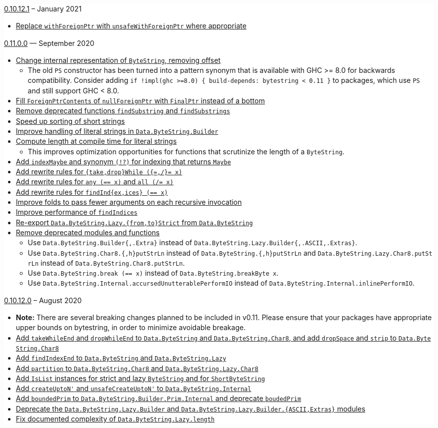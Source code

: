 [0.11.1.0]: https://github.com/haskell/bytestring/compare/0.11.0.0...0.11.1.0

[0.10.12.1] – January 2021

* [Replace `withForeignPtr` with `unsafeWithForeignPtr` where appropriate](https://github.com/haskell/bytestring/pull/333)

[0.10.12.1]: https://github.com/haskell/bytestring/compare/0.10.12.0...0.10.12.1

[0.11.0.0] — September 2020
 * [Change internal representation of `ByteString`, removing offset](https://github.com/haskell/bytestring/pull/175)
   * The old `PS` constructor has been turned into a pattern synonym that is available with GHC >= 8.0 for backwards compatibility. Consider adding `if !impl(ghc >=8.0) { build-depends: bytestring < 0.11 }` to packages, which use `PS` and still support GHC < 8.0.
 * [Fill `ForeignPtrContents` of `nullForeignPtr` with `FinalPtr` instead of a bottom](https://github.com/haskell/bytestring/pull/284)
 * [Remove deprecated functions `findSubstring` and `findSubstrings`](https://github.com/haskell/bytestring/pull/181)
 * [Speed up sorting of short strings](https://github.com/haskell/bytestring/pull/267)
 * [Improve handling of literal strings in `Data.ByteString.Builder`](https://github.com/haskell/bytestring/pull/132)
 * [Compute length at compile time for literal strings](https://github.com/haskell/bytestring/pull/191)
   * This improves optimization opportunities for functions that scrutinize the length of a `ByteString`.
 * [Add `indexMaybe` and synonym `(!?)` for indexing that returns `Maybe`](https://github.com/haskell/bytestring/pull/261)
 * [Add rewrite rules for `{take,drop}While ({=,/}= x)`](https://github.com/haskell/bytestring/pull/275)
 * [Add rewrite rules for `any (== x)` and `all (/= x)`](https://github.com/haskell/bytestring/pull/273)
 * [Add rewrite rules for `findInd{ex,ices} (== x)`](https://github.com/haskell/bytestring/pull/270)
 * [Improve folds to pass fewer arguments on each recursive invocation](https://github.com/haskell/bytestring/pull/273)
 * [Improve performance of `findIndices`](https://github.com/haskell/bytestring/pull/270)
 * [Re-export `Data.ByteString.Lazy.{from,to}Strict` from `Data.ByteString`](https://github.com/haskell/bytestring/pull/281)
 * [Remove deprecated modules and functions](https://github.com/haskell/bytestring/pull/286)
   * Use `Data.ByteString.Builder{,.Extra}` instead of `Data.ByteString.Lazy.Builder{,.ASCII,.Extras}`.
   * Use `Data.ByteString.Char8.{,h}putStrLn` instead of `Data.ByteString.{,h}putStrLn` and `Data.ByteString.Lazy.Char8.putStrLn` instead of `Data.ByteString.Char8.putStrLn`.
   * Use `Data.ByteString.break (== x)` instead of `Data.ByteString.breakByte x`.
   * Use `Data.ByteString.Internal.accursedUnutterablePerformIO` instead of `Data.ByteString.Internal.inlinePerformIO`.

[0.11.0.0]: https://github.com/haskell/bytestring/compare/0.10.12.0...0.11.0.0

[0.10.12.0] – August 2020

 * **Note:** There are several breaking changes planned to be included in v0.11.
   Please ensure that your packages have appropriate upper bounds on bytestring,
   in order to minimize avoidable breakage.
 * [Add `takeWhileEnd` and `dropWhileEnd` to `Data.ByteString` and `Data.ByteString.Char8`, and add `dropSpace` and `strip` to `Data.ByteString.Char8`](https://github.com/haskell/bytestring/pull/121)
 * [Add `findIndexEnd` to `Data.ByteString` and `Data.ByteString.Lazy`](https://github.com/haskell/bytestring/pull/155)
 * [Add `partition` to `Data.ByteString.Char8` and `Data.ByteString.Lazy.Char8`](https://github.com/haskell/bytestring/pull/251)
 * [Add `IsList` instances for strict and lazy `ByteString` and for `ShortByteString`](https://github.com/haskell/bytestring/pull/219)
 * [Add `createUptoN'` and `unsafeCreateUptoN'` to `Data.ByteString.Internal`](https://github.com/haskell/bytestring/pull/245)
 * [Add `boundedPrim` to `Data.ByteString.Builder.Prim.Internal` and deprecate `boudedPrim`](https://github.com/haskell/bytestring/pull/246)
 * [Deprecate the `Data.ByteString.Lazy.Builder` and `Data.ByteString.Lazy.Builder.{ASCII,Extras}` modules](https://github.com/haskell/bytestring/pull/250)
 * [Fix documented complexity of `Data.ByteString.Lazy.length`](https://github.com/haskell/bytestring/pull/255)

[0.12.0.0]: https://github.com/haskell/bytestring/compare/0.11.5.0...0.12.0.0
[0.11.5.0]: https://github.com/haskell/bytestring/compare/0.11.4.0...0.11.5.0
[0.11.4.0]: https://github.com/haskell/bytestring/compare/0.11.3.1...0.11.4.0
[0.11.3.1]: https://github.com/haskell/bytestring/compare/0.11.3.0...0.11.3.1
[0.11.3.0]: https://github.com/haskell/bytestring/compare/0.11.2.0...0.11.3.0
[0.11.2.0]: https://github.com/haskell/bytestring/compare/0.11.1.0...0.11.2.0
[0.10.12.0]: https://github.com/haskell/bytestring/compare/0.10.10.1...0.10.12.0
[#52]: https://github.com/haskell/bytestring/issues/52
[#133]: https://github.com/haskell/bytestring/pull/133
[#142]: https://github.com/haskell/bytestring/pull/142
[#203]: https://github.com/haskell/bytestring/issues/203